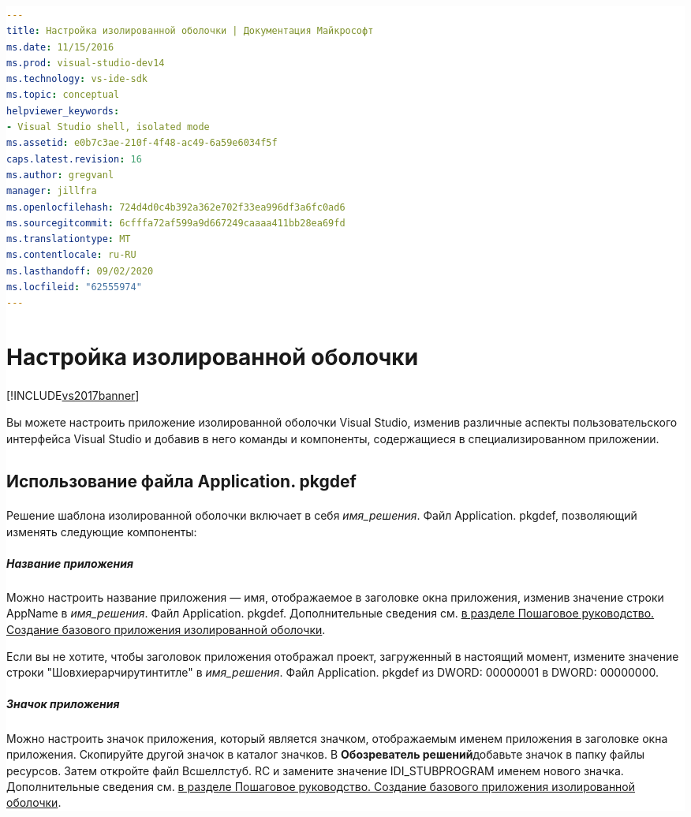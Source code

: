 ```yaml
---
title: Настройка изолированной оболочки | Документация Майкрософт
ms.date: 11/15/2016
ms.prod: visual-studio-dev14
ms.technology: vs-ide-sdk
ms.topic: conceptual
helpviewer_keywords:
- Visual Studio shell, isolated mode
ms.assetid: e0b7c3ae-210f-4f48-ac49-6a59e6034f5f
caps.latest.revision: 16
ms.author: gregvanl
manager: jillfra
ms.openlocfilehash: 724d4d0c4b392a362e702f33ea996df3a6fc0ad6
ms.sourcegitcommit: 6cfffa72af599a9d667249caaaa411bb28ea69fd
ms.translationtype: MT
ms.contentlocale: ru-RU
ms.lasthandoff: 09/02/2020
ms.locfileid: "62555974"
---
```

# <a name="customizing-the-isolated-shell"></a>Настройка изолированной оболочки
[!INCLUDE[vs2017banner](../includes/vs2017banner.md)]

Вы можете настроить приложение изолированной оболочки Visual Studio, изменив различные аспекты пользовательского интерфейса Visual Studio и добавив в него команды и компоненты, содержащиеся в специализированном приложении.  
  
## <a name="using-the-applicationpkgdef-file"></a>Использование файла Application. pkgdef  
 Решение шаблона изолированной оболочки включает в себя *имя_решения*. Файл Application. pkgdef, позволяющий изменять следующие компоненты:  
  
##### <a name="the-application-title"></a>Название приложения  
 Можно настроить название приложения — имя, отображаемое в заголовке окна приложения, изменив значение строки AppName в *имя_решения*. Файл Application. pkgdef. Дополнительные сведения см. [в разделе Пошаговое руководство. Создание базового приложения изолированной оболочки](../extensibility/walkthrough-creating-a-basic-isolated-shell-application.md).  
  
 Если вы не хотите, чтобы заголовок приложения отображал проект, загруженный в настоящий момент, измените значение строки "Шовхиерарчирутинтитле" в *имя_решения*. Файл Application. pkgdef из DWORD: 00000001 в DWORD: 00000000.  
  
##### <a name="the-application-icon"></a>Значок приложения  
 Можно настроить значок приложения, который является значком, отображаемым именем приложения в заголовке окна приложения. Скопируйте другой значок в каталог значков. В **Обозреватель решений**добавьте значок в папку файлы ресурсов. Затем откройте файл Всшеллстуб. RC и замените значение IDI_STUBPROGRAM именем нового значка. Дополнительные сведения см. [в разделе Пошаговое руководство. Создание базового приложения изолированной оболочки](../extensibility/walkthrough-creating-a-basic-isolated-shell-application.md).  
  